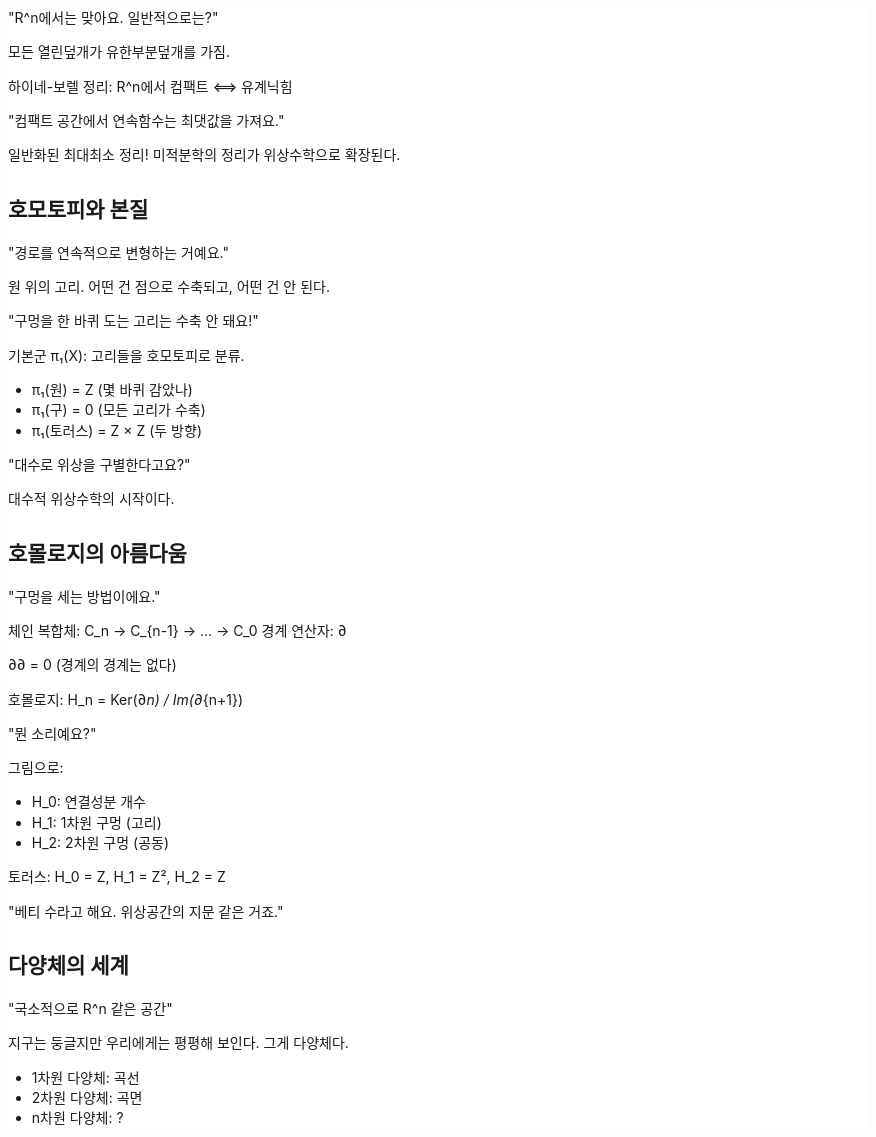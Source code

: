 "R^n에서는 맞아요. 일반적으로는?"

모든 열린덮개가 유한부분덮개를 가짐.

하이네-보렐 정리: R^n에서 컴팩트 ⟺ 유계닉힘

"컴팩트 공간에서 연속함수는 최댓값을 가져요."

일반화된 최대최소 정리! 미적분학의 정리가 위상수학으로 확장된다.

## 호모토피와 본질

"경로를 연속적으로 변형하는 거예요."

원 위의 고리. 어떤 건 점으로 수축되고, 어떤 건 안 된다.

"구멍을 한 바퀴 도는 고리는 수축 안 돼요!"

기본군 π₁(X): 고리들을 호모토피로 분류.
- π₁(원) = Z (몇 바퀴 감았나)
- π₁(구) = 0 (모든 고리가 수축)
- π₁(토러스) = Z × Z (두 방향)

"대수로 위상을 구별한다고요?"

대수적 위상수학의 시작이다.

## 호몰로지의 아름다움

"구멍을 세는 방법이에요."

체인 복합체: C_n → C_{n-1} → ... → C_0
경계 연산자: ∂

∂∂ = 0 (경계의 경계는 없다)

호몰로지: H_n = Ker(∂_n) / Im(∂_{n+1})

"뭔 소리예요?"

그림으로:
- H_0: 연결성분 개수
- H_1: 1차원 구멍 (고리)
- H_2: 2차원 구멍 (공동)

토러스: H_0 = Z, H_1 = Z², H_2 = Z

"베티 수라고 해요. 위상공간의 지문 같은 거죠."

## 다양체의 세계

"국소적으로 R^n 같은 공간"

지구는 둥글지만 우리에게는 평평해 보인다. 그게 다양체다.

- 1차원 다양체: 곡선
- 2차원 다양체: 곡면
- n차원 다양체: ?
